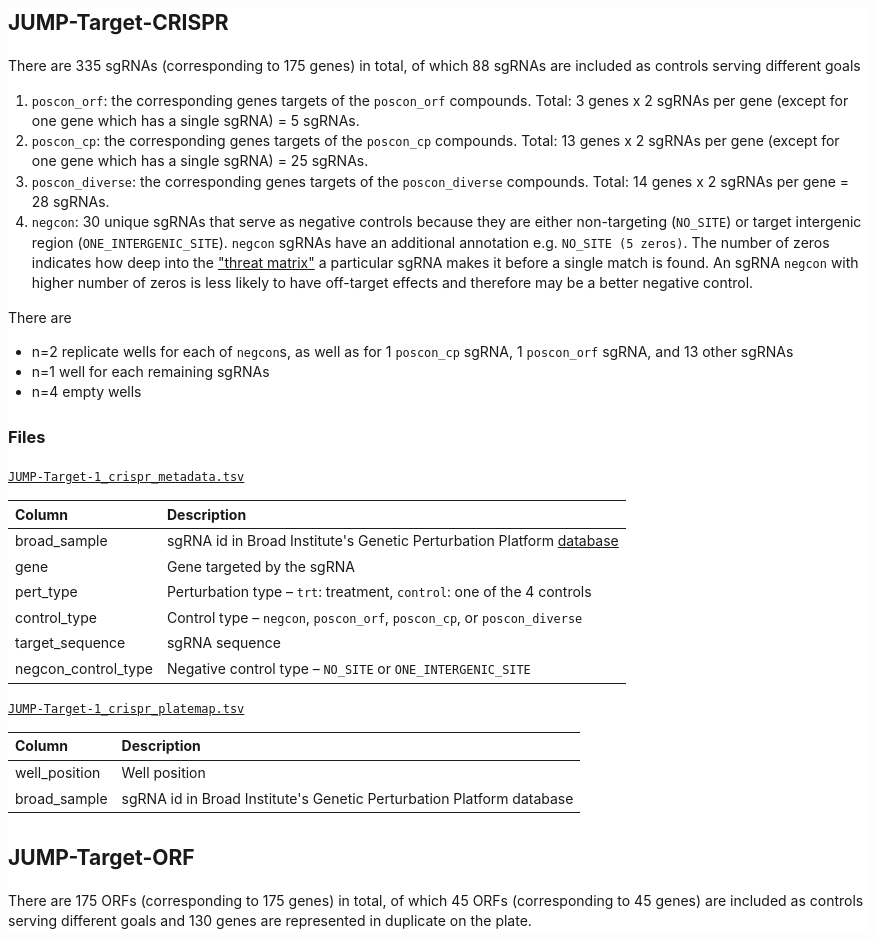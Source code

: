 ## JUMP-Target-CRISPR

There are 335 sgRNAs (corresponding to 175 genes) in total, of which 88 sgRNAs are included as controls serving different goals

1. `poscon_orf`: the corresponding genes targets of the `poscon_orf` compounds. Total: 3 genes x 2 sgRNAs per gene (except for one gene which has a single sgRNA) = 5 sgRNAs.
1. `poscon_cp`: the corresponding genes targets of the `poscon_cp` compounds. Total: 13 genes x 2 sgRNAs per gene (except for one gene which has a single sgRNA) = 25 sgRNAs.
1. `poscon_diverse`: the corresponding genes targets of the `poscon_diverse` compounds. Total: 14 genes x 2 sgRNAs per gene = 28 sgRNAs.
1. `negcon`: 30 unique sgRNAs that serve as negative controls because they are either non-targeting (`NO_SITE`) or target intergenic region (`ONE_INTERGENIC_SITE`). `negcon` sgRNAs have an additional annotation e.g. `NO_SITE (5 zeros)`. The number of zeros indicates how deep into the ["threat matrix"](https://portals.broadinstitute.org/gpp/public/software/sgrna-scoring-help#spec) a particular sgRNA makes it before a single match is found. An sgRNA `negcon` with higher number of zeros is less likely to have off-target effects and therefore may be a better negative control.

There are
- n=2 replicate wells for each of `negcon`s, as well as for 1 `poscon_cp` sgRNA, 1 `poscon_orf` sgRNA, and 13 other sgRNAs
- n=1 well for each remaining sgRNAs
- n=4 empty wells

### Files

[`JUMP-Target-1_crispr_metadata.tsv`](JUMP-Target-1_crispr_metadata.tsv)

| Column | Description |
| :----- | :---------- |
| broad_sample | sgRNA id in Broad Institute's Genetic Perturbation Platform [database](https://portals.broadinstitute.org/gpp/public/) |
| gene | Gene targeted by the sgRNA |
| pert_type | Perturbation type – `trt`: treatment, `control`: one of the 4 controls |
| control_type | Control type – `negcon`, `poscon_orf`, `poscon_cp`, or `poscon_diverse` |
| target_sequence | sgRNA sequence |
| negcon_control_type | Negative control type – `NO_SITE` or `ONE_INTERGENIC_SITE` |

[`JUMP-Target-1_crispr_platemap.tsv`](JUMP-Target-1_crispr_platemap.tsv)

| Column | Description |
| :----- | :---------- |
| well_position | Well position |
| broad_sample | sgRNA id in Broad Institute's Genetic Perturbation Platform database |


## JUMP-Target-ORF

There are 175 ORFs (corresponding to 175 genes) in total, of which 45 ORFs (corresponding to 45 genes) are included as controls serving different goals and 130 genes are represented in duplicate on the plate.

